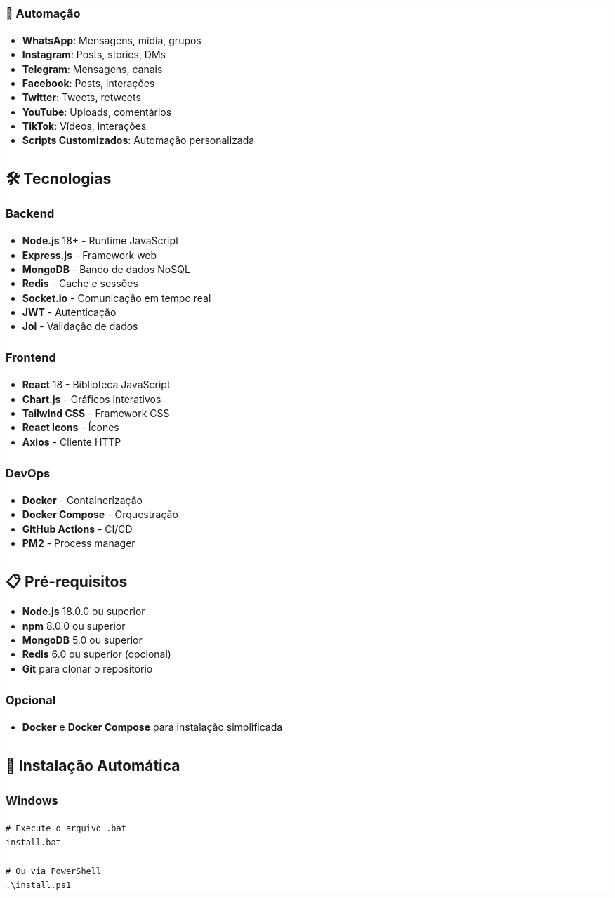 ### 🤖 Automação
- **WhatsApp**: Mensagens, mídia, grupos
- **Instagram**: Posts, stories, DMs
- **Telegram**: Mensagens, canais
- **Facebook**: Posts, interações
- **Twitter**: Tweets, retweets
- **YouTube**: Uploads, comentários
- **TikTok**: Vídeos, interações
- **Scripts Customizados**: Automação personalizada

## 🛠️ Tecnologias

### Backend
- **Node.js** 18+ - Runtime JavaScript
- **Express.js** - Framework web
- **MongoDB** - Banco de dados NoSQL
- **Redis** - Cache e sessões
- **Socket.io** - Comunicação em tempo real
- **JWT** - Autenticação
- **Joi** - Validação de dados

### Frontend
- **React** 18 - Biblioteca JavaScript
- **Chart.js** - Gráficos interativos
- **Tailwind CSS** - Framework CSS
- **React Icons** - Ícones
- **Axios** - Cliente HTTP

### DevOps
- **Docker** - Containerização
- **Docker Compose** - Orquestração
- **GitHub Actions** - CI/CD
- **PM2** - Process manager

## 📋 Pré-requisitos

- **Node.js** 18.0.0 ou superior
- **npm** 8.0.0 ou superior
- **MongoDB** 5.0 ou superior
- **Redis** 6.0 ou superior (opcional)
- **Git** para clonar o repositório

### Opcional
- **Docker** e **Docker Compose** para instalação simplificada

## 🚀 Instalação Automática

### Windows
```batch
# Execute o arquivo .bat
install.bat

# Ou via PowerShell
.\install.ps1
```

